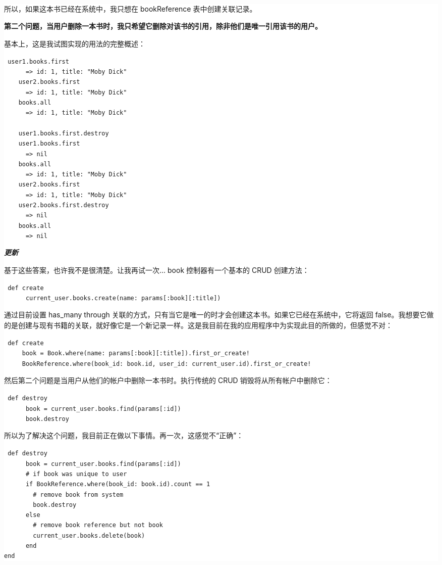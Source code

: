 所以，如果这本书已经在系统中，我只想在 bookReference 表中创建关联记录。

**第二个问题，当用户删除一本书时，我只希望它删除对该书的引用，除非他们是唯一引用该书的用户。**

基本上，这是我试图实现的用法的完整概述：

```
 user1.books.first
      => id: 1, title: "Moby Dick"
    user2.books.first
      => id: 1, title: "Moby Dick"
    books.all
      => id: 1, title: "Moby Dick"

    user1.books.first.destroy
    user1.books.first
      => nil
    books.all
      => id: 1, title: "Moby Dick"
    user2.books.first
      => id: 1, title: "Moby Dick"
    user2.books.first.destroy
      => nil
    books.all
      => nil 
```

***更新***

基于这些答案，也许我不是很清楚。让我再试一次... book 控制器有一个基本的 CRUD 创建方法：

```
 def create
      current_user.books.create(name: params[:book][:title]) 
```

通过目前设置 has_many through 关联的方式，只有当它是唯一的时才会创建这本书。如果它已经在系统中，它将返回 false。我想要它做的是创建与现有书籍的关联，就好像它是一个新记录一样。这是我目前在我的应用程序中为实现此目的所做的，但感觉不对：

```
 def create
     book = Book.where(name: params[:book][:title]).first_or_create!
     BookReference.where(book_id: book.id, user_id: current_user.id).first_or_create! 
```

然后第二个问题是当用户从他们的帐户中删除一本书时。执行传统的 CRUD 销毁将从所有帐户中删除它：

```
 def destroy
      book = current_user.books.find(params[:id])
      book.destroy 
```

所以为了解决这个问题，我目前正在做以下事情。再一次，这感觉不“正确”：

```
 def destroy
      book = current_user.books.find(params[:id])
      # if book was unique to user
      if BookReference.where(book_id: book.id).count == 1
        # remove book from system
        book.destroy  
      else
        # remove book reference but not book
        current_user.books.delete(book)
      end
end 
```
